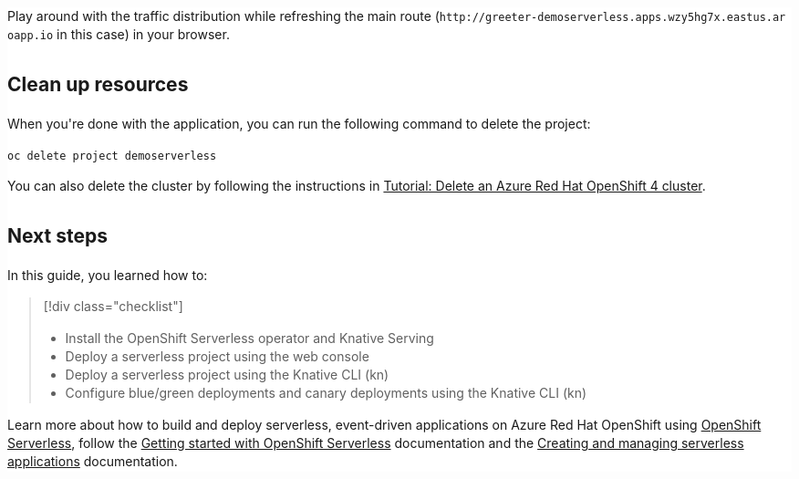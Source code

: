 Play around with the traffic distribution while refreshing the main route (`http://greeter-demoserverless.apps.wzy5hg7x.eastus.aroapp.io` in this case) in your browser.

## Clean up resources

When you're done with the application, you can run the following command to delete the project:

```azurecli-interactive
oc delete project demoserverless
```

You can also delete the cluster by following the instructions in [Tutorial: Delete an Azure Red Hat OpenShift 4 cluster](./tutorial-delete-cluster.md).

## Next steps

In this guide, you learned how to:
> [!div class="checklist"]
>
> * Install the OpenShift Serverless operator and Knative Serving
> * Deploy a serverless project using the web console
> * Deploy a serverless project using the Knative CLI (kn)
> * Configure blue/green deployments and canary deployments using the Knative CLI (kn)

Learn more about how to build and deploy serverless, event-driven applications on Azure Red Hat OpenShift using [OpenShift Serverless](https://www.openshift.com/learn/topics/serverless), follow the [Getting started with OpenShift Serverless](https://docs.openshift.com/container-platform/4.6/serverless/serverless-getting-started.html) documentation and the [Creating and managing serverless applications](https://docs.openshift.com/container-platform/4.6/serverless/serving-creating-managing-apps.html) documentation.
